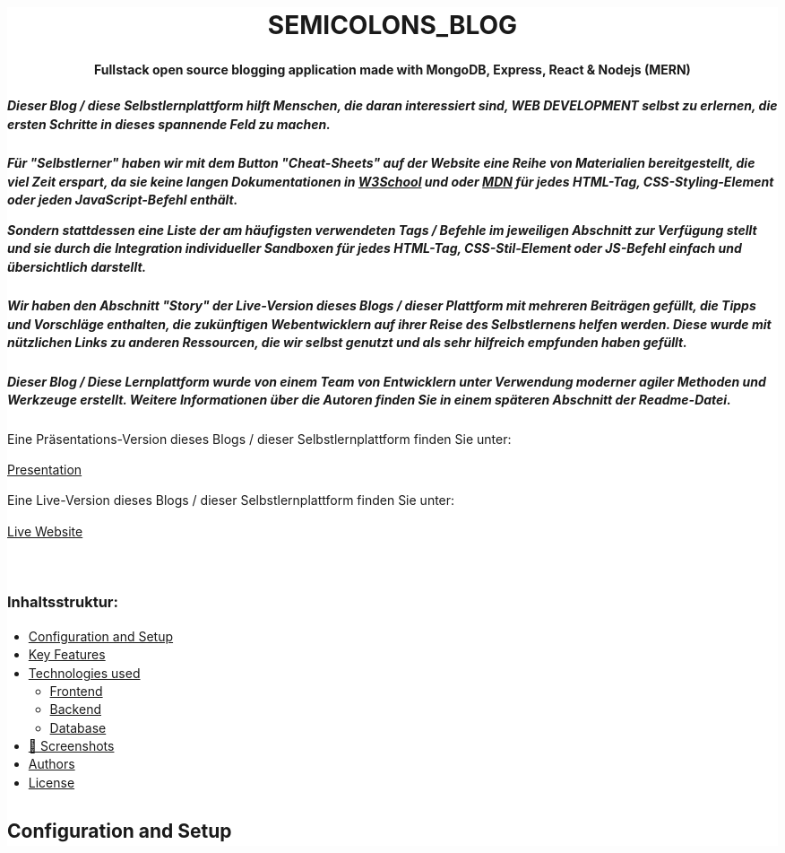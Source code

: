<H1 align ="center" > SEMICOLONS_BLOG  </h1>
<h4  align ="center"> 
Fullstack open source blogging application made with MongoDB, Express, React & Nodejs (MERN) </h4>

<h5> 
Dieser Blog / diese Selbstlernplattform hilft Menschen, die daran interessiert sind, WEB DEVELOPMENT selbst zu erlernen, die ersten Schritte in dieses spannende Feld zu machen.</h5>


<h5> 
Für "Selbstlerner" haben wir mit dem Button "Cheat-Sheets" auf der Website eine Reihe von Materialien bereitgestellt, die viel Zeit erspart, da sie keine langen Dokumentationen in <a href="https://www.w3schools.com/" target="_blank">W3School</a> und  oder <a href="https://developer.mozilla.org/en-US/" target="_blank">MDN</a> für jedes HTML-Tag, CSS-Styling-Element oder jeden JavaScript-Befehl enthält.

Sondern stattdessen eine Liste der am häufigsten verwendeten Tags / Befehle im jeweiligen Abschnitt zur Verfügung stellt und sie durch die Integration individueller Sandboxen für jedes HTML-Tag, CSS-Stil-Element oder JS-Befehl einfach und übersichtlich darstellt.</h5>

<h5>
Wir haben den Abschnitt "Story" der Live-Version dieses Blogs / dieser Plattform mit mehreren Beiträgen gefüllt, die Tipps und Vorschläge enthalten, die zukünftigen Webentwicklern auf ihrer Reise des Selbstlernens helfen werden.
Diese wurde mit nützlichen Links zu anderen Ressourcen, die wir selbst genutzt und als sehr hilfreich empfunden haben gefüllt.</h5>

<h5>
Dieser Blog / Diese Lernplattform wurde von einem Team von Entwicklern unter Verwendung moderner agiler Methoden und Werkzeuge erstellt. Weitere Informationen über die Autoren finden Sie in einem späteren Abschnitt der Readme-Datei.</h5>

Eine Präsentations-Version dieses Blogs / dieser Selbstlernplattform finden Sie unter:

[Presentation ](https://www.canva.com/design/DAFmV9hxfrA/Q6aLlE0pw4T5boDh9KU1kg/view?utm_content=DAFmV9hxfrA&utm_campaign=share_your_design&utm_medium=link&utm_source=shareyourdesignpanel)

Eine Live-Version dieses Blogs / dieser Selbstlernplattform finden Sie unter:

[Live Website](https://semifrontend.vercel.app/)



<br>

<h3>Inhaltsstruktur:</h3>

  * [Configuration and Setup](#configuration-and-setup)
  * [Key Features](#key-features)
  * [Technologies used](#technologies-used)
      - [Frontend](#frontend)
      - [Backend](#backend)
      - [Database](#database)
  * [📸 Screenshots](#screenshots)
  * [Authors](#authors)
  * [License](#license)


## Configuration and Setup
